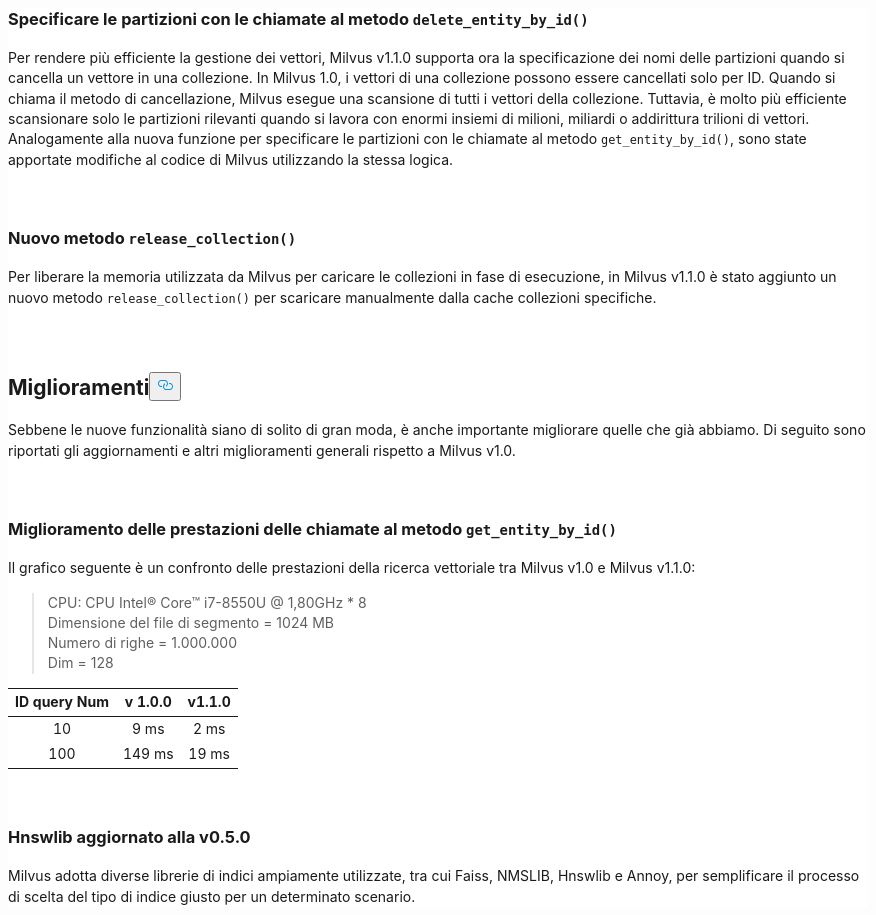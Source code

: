 <h3 id="Specify-partitions-with-deleteentitybyid-method-calls" class="common-anchor-header">Specificare le partizioni con le chiamate al metodo <code translate="no">delete_entity_by_id()</code> </h3><p>Per rendere più efficiente la gestione dei vettori, Milvus v1.1.0 supporta ora la specificazione dei nomi delle partizioni quando si cancella un vettore in una collezione. In Milvus 1.0, i vettori di una collezione possono essere cancellati solo per ID. Quando si chiama il metodo di cancellazione, Milvus esegue una scansione di tutti i vettori della collezione. Tuttavia, è molto più efficiente scansionare solo le partizioni rilevanti quando si lavora con enormi insiemi di milioni, miliardi o addirittura trilioni di vettori. Analogamente alla nuova funzione per specificare le partizioni con le chiamate al metodo <code translate="no">get_entity_by_id()</code>, sono state apportate modifiche al codice di Milvus utilizzando la stessa logica.</p>
<p><br/></p>
<h3 id="New-method-releasecollection" class="common-anchor-header">Nuovo metodo <code translate="no">release_collection()</code></h3><p>Per liberare la memoria utilizzata da Milvus per caricare le collezioni in fase di esecuzione, in Milvus v1.1.0 è stato aggiunto un nuovo metodo <code translate="no">release_collection()</code> per scaricare manualmente dalla cache collezioni specifiche.</p>
<p><br/></p>
<h2 id="Improvements" class="common-anchor-header">Miglioramenti<button data-href="#Improvements" class="anchor-icon" translate="no">
      <svg translate="no"
        aria-hidden="true"
        focusable="false"
        height="20"
        version="1.1"
        viewBox="0 0 16 16"
        width="16"
      >
        <path
          fill="#0092E4"
          fill-rule="evenodd"
          d="M4 9h1v1H4c-1.5 0-3-1.69-3-3.5S2.55 3 4 3h4c1.45 0 3 1.69 3 3.5 0 1.41-.91 2.72-2 3.25V8.59c.58-.45 1-1.27 1-2.09C10 5.22 8.98 4 8 4H4c-.98 0-2 1.22-2 2.5S3 9 4 9zm9-3h-1v1h1c1 0 2 1.22 2 2.5S13.98 12 13 12H9c-.98 0-2-1.22-2-2.5 0-.83.42-1.64 1-2.09V6.25c-1.09.53-2 1.84-2 3.25C6 11.31 7.55 13 9 13h4c1.45 0 3-1.69 3-3.5S14.5 6 13 6z"
        ></path>
      </svg>
    </button></h2><p>Sebbene le nuove funzionalità siano di solito di gran moda, è anche importante migliorare quelle che già abbiamo. Di seguito sono riportati gli aggiornamenti e altri miglioramenti generali rispetto a Milvus v1.0.</p>
<p><br/></p>
<h3 id="Improved-performance-of-getentitybyid-method-call" class="common-anchor-header">Miglioramento delle prestazioni delle chiamate al metodo <code translate="no">get_entity_by_id()</code> </h3><p>Il grafico seguente è un confronto delle prestazioni della ricerca vettoriale tra Milvus v1.0 e Milvus v1.1.0:</p>
<blockquote>
<p>CPU: CPU Intel® Core™ i7-8550U @ 1,80GHz * 8 <br/>Dimensione del file di segmento = 1024 MB <br/>Numero di righe = 1.000.000 <br/>Dim = 128</p>
</blockquote>
<table>
<thead>
<tr><th style="text-align:center">ID query Num</th><th style="text-align:center">v 1.0.0</th><th style="text-align:center">v1.1.0</th></tr>
</thead>
<tbody>
<tr><td style="text-align:center">10</td><td style="text-align:center">9 ms</td><td style="text-align:center">2 ms</td></tr>
<tr><td style="text-align:center">100</td><td style="text-align:center">149 ms</td><td style="text-align:center">19 ms</td></tr>
</tbody>
</table>
<p><br/></p>
<h3 id="Hnswlib-upgraded-to-v050" class="common-anchor-header">Hnswlib aggiornato alla v0.5.0</h3><p>Milvus adotta diverse librerie di indici ampiamente utilizzate, tra cui Faiss, NMSLIB, Hnswlib e Annoy, per semplificare il processo di scelta del tipo di indice giusto per un determinato scenario.</p>